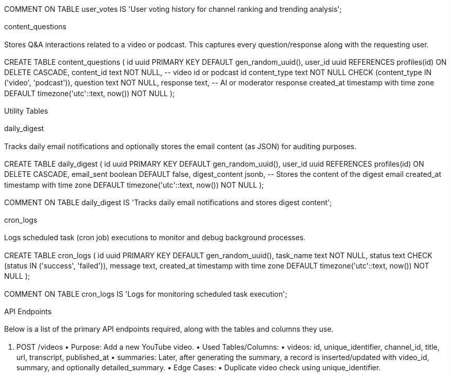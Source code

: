 COMMENT ON TABLE user_votes IS 'User voting history for channel ranking and trending analysis';

content_questions

Stores Q&A interactions related to a video or podcast. This captures every question/response along with the requesting user.

CREATE TABLE content_questions (
id uuid PRIMARY KEY DEFAULT gen_random_uuid(),
user_id uuid REFERENCES profiles(id) ON DELETE CASCADE,
content_id text NOT NULL, -- video id or podcast id
content_type text NOT NULL CHECK (content_type IN ('video', 'podcast')),
question text NOT NULL,
response text, -- AI or moderator response
created_at timestamp with time zone DEFAULT timezone('utc'::text, now()) NOT NULL
);

Utility Tables

daily_digest

Tracks daily email notifications and optionally stores the email content (as JSON) for auditing purposes.

CREATE TABLE daily_digest (
id uuid PRIMARY KEY DEFAULT gen_random_uuid(),
user_id uuid REFERENCES profiles(id) ON DELETE CASCADE,
email_sent boolean DEFAULT false,
digest_content jsonb, -- Stores the content of the digest email
created_at timestamp with time zone DEFAULT timezone('utc'::text, now()) NOT NULL
);

COMMENT ON TABLE daily_digest IS 'Tracks daily email notifications and stores digest content';

cron_logs

Logs scheduled task (cron job) executions to monitor and debug background processes.

CREATE TABLE cron_logs (
id uuid PRIMARY KEY DEFAULT gen_random_uuid(),
task_name text NOT NULL,
status text CHECK (status IN ('success', 'failed')),
message text,
created_at timestamp with time zone DEFAULT timezone('utc'::text, now()) NOT NULL
);

COMMENT ON TABLE cron_logs IS 'Logs for monitoring scheduled task execution';

API Endpoints

Below is a list of the primary API endpoints required, along with the tables and columns they use.

1. POST /videos
   • Purpose: Add a new YouTube video.
   • Used Tables/Columns:
   • videos: id, unique_identifier, channel_id, title, url, transcript, published_at
   • summaries: Later, after generating the summary, a record is inserted/updated with video_id, summary, and optionally detailed_summary.
   • Edge Cases:
   • Duplicate video check using unique_identifier.
